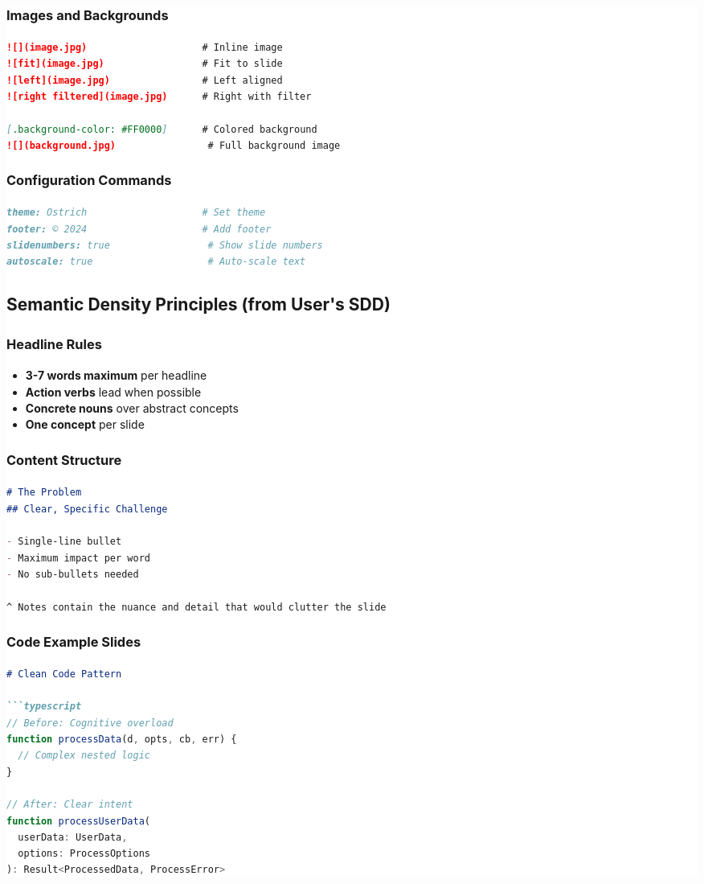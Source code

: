 ### Images and Backgrounds
```markdown
![](image.jpg)                    # Inline image
![fit](image.jpg)                 # Fit to slide
![left](image.jpg)                # Left aligned
![right filtered](image.jpg)      # Right with filter

[.background-color: #FF0000]      # Colored background
![](background.jpg)                # Full background image
```

### Configuration Commands
```markdown
theme: Ostrich                    # Set theme
footer: © 2024                    # Add footer
slidenumbers: true                 # Show slide numbers
autoscale: true                    # Auto-scale text
```

## Semantic Density Principles (from User's SDD)

### Headline Rules
- **3-7 words maximum** per headline
- **Action verbs** lead when possible
- **Concrete nouns** over abstract concepts
- **One concept** per slide

### Content Structure
```markdown
# The Problem
## Clear, Specific Challenge

- Single-line bullet
- Maximum impact per word
- No sub-bullets needed

^ Notes contain the nuance and detail that would clutter the slide
```

### Code Example Slides
```markdown
# Clean Code Pattern

```typescript
// Before: Cognitive overload
function processData(d, opts, cb, err) {
  // Complex nested logic
}

// After: Clear intent
function processUserData(
  userData: UserData,
  options: ProcessOptions
): Result<ProcessedData, ProcessError>
```
